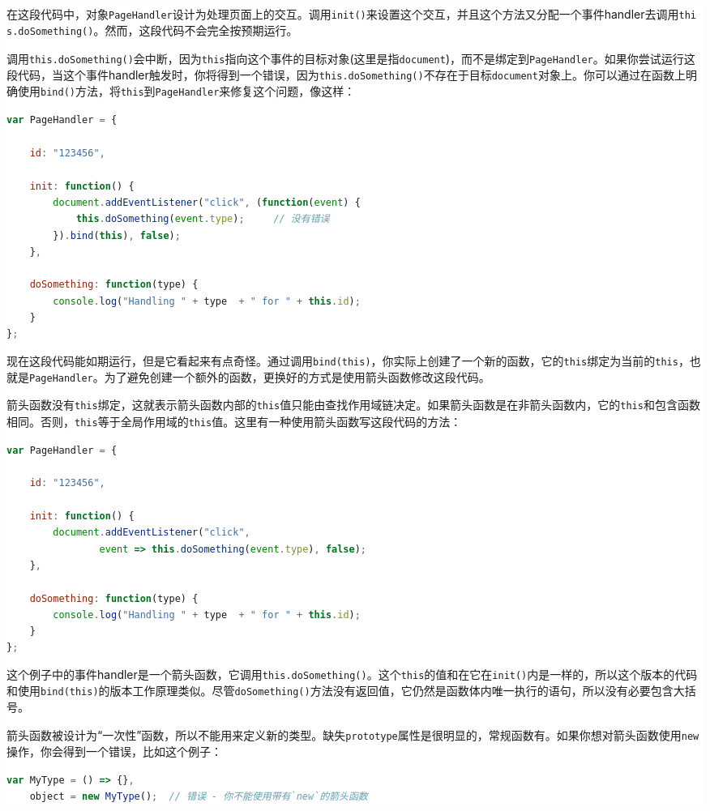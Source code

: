 在这段代码中，对象`PageHandler`设计为处理页面上的交互。调用`init()`来设置这个交互，并且这个方法又分配一个事件handler去调用`this.doSomething()`。然而，这段代码不会完全按预期运行。

调用`this.doSomething()`会中断，因为`this`指向这个事件的目标对象(这里是指`document`)，而不是绑定到`PageHandler`。如果你尝试运行这段代码，当这个事件handler触发时，你将得到一个错误，因为`this.doSomething()`不存在于目标`document`对象上。你可以通过在函数上明确使用`bind()`方法，将`this`到`PageHandler`来修复这个问题，像这样：

```js
var PageHandler = {

    id: "123456",

    init: function() {
        document.addEventListener("click", (function(event) {
            this.doSomething(event.type);     // 没有错误
        }).bind(this), false);
    },

    doSomething: function(type) {
        console.log("Handling " + type  + " for " + this.id);
    }
};
```

现在这段代码能如期运行，但是它看起来有点奇怪。通过调用`bind(this)`，你实际上创建了一个新的函数，它的`this`绑定为当前的`this`，也就是`PageHandler`。为了避免创建一个额外的函数，更换好的方式是使用箭头函数修改这段代码。

箭头函数没有`this`绑定，这就表示箭头函数内部的`this`值只能由查找作用域链决定。如果箭头函数是在非箭头函数内，它的`this`和包含函数相同。否则，`this`等于全局作用域的`this`值。这里有一种使用箭头函数写这段代码的方法：

```js
var PageHandler = {

    id: "123456",

    init: function() {
        document.addEventListener("click",
                event => this.doSomething(event.type), false);
    },

    doSomething: function(type) {
        console.log("Handling " + type  + " for " + this.id);
    }
};
```

这个例子中的事件handler是一个箭头函数，它调用`this.doSomething()`。这个`this`的值和在它在`init()`内是一样的，所以这个版本的代码和使用`bind(this)`的版本工作原理类似。尽管`doSomething()`方法没有返回值，它仍然是函数体内唯一执行的语句，所以没有必要包含大括号。

箭头函数被设计为“一次性”函数，所以不能用来定义新的类型。缺失`prototype`属性是很明显的，常规函数有。如果你想对箭头函数使用`new`操作，你会得到一个错误，比如这个例子：

```js
var MyType = () => {},
    object = new MyType();  // 错误 - 你不能使用带有`new`的箭头函数
```
